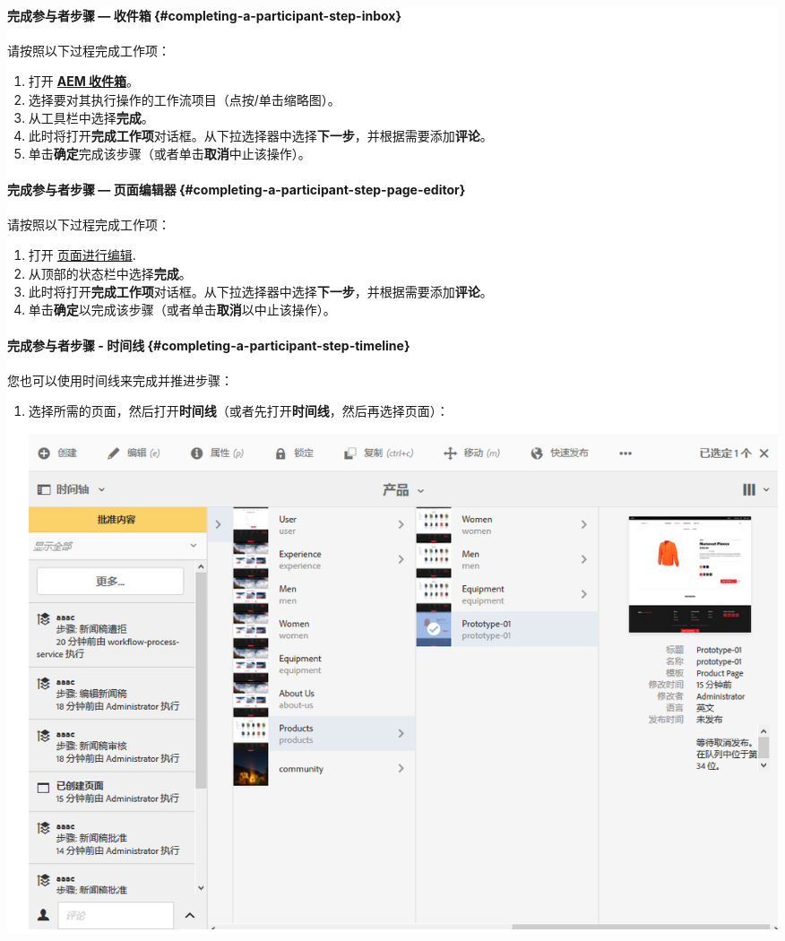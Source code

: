 #### 完成参与者步骤 — 收件箱 {#completing-a-participant-step-inbox}

请按照以下过程完成工作项：

1. 打开 **[AEM 收件箱](/help/sites-authoring/inbox.md)**。
1. 选择要对其执行操作的工作流项目（点按/单击缩略图）。
1. 从工具栏中选择&#x200B;**完成**。
1. 此时将打开&#x200B;**完成工作项**&#x200B;对话框。从下拉选择器中选择&#x200B;**下一步**，并根据需要添加&#x200B;**评论**。
1. 单击&#x200B;**确定**&#x200B;完成该步骤（或者单击&#x200B;**取消**&#x200B;中止该操作）。

#### 完成参与者步骤 — 页面编辑器 {#completing-a-participant-step-page-editor}

请按照以下过程完成工作项：

1. 打开 [页面进行编辑](/help/sites-authoring/managing-pages.md#opening-a-page-for-editing).
1. 从顶部的状态栏中选择&#x200B;**完成**。
1. 此时将打开&#x200B;**完成工作项**&#x200B;对话框。从下拉选择器中选择&#x200B;**下一步**，并根据需要添加&#x200B;**评论**。
1. 单击&#x200B;**确定**&#x200B;以完成该步骤（或者单击&#x200B;**取消**&#x200B;以中止该操作）。

#### 完成参与者步骤 - 时间线 {#completing-a-participant-step-timeline}

您也可以使用时间线来完成并推进步骤：

1. 选择所需的页面，然后打开&#x200B;**时间线**（或者先打开&#x200B;**时间线**，然后再选择页面）：

   ![wf-65](assets/wf-65.png)
